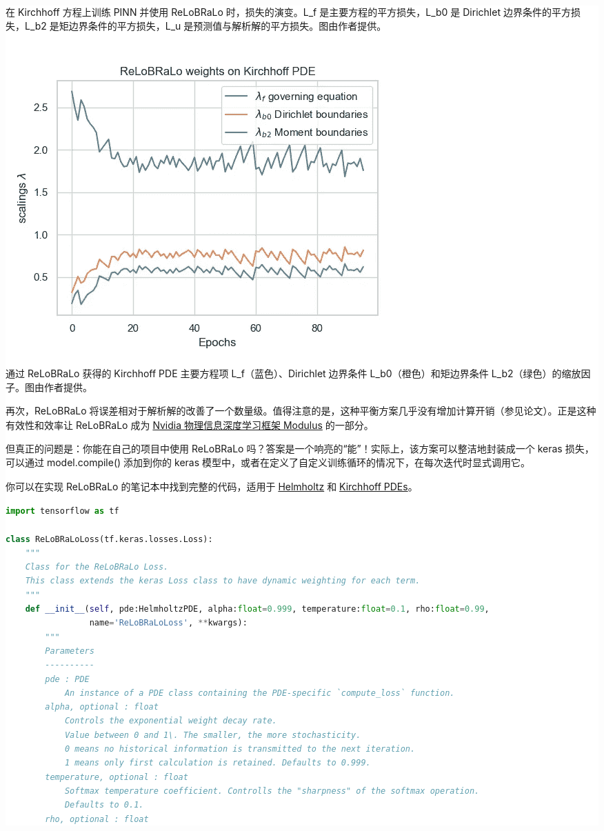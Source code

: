 在 Kirchhoff 方程上训练 PINN 并使用 ReLoBRaLo 时，损失的演变。L_f 是主要方程的平方损失，L_b0 是 Dirichlet 边界条件的平方损失，L_b2 是矩边界条件的平方损失，L_u 是预测值与解析解的平方损失。图由作者提供。

![](img/927cdde2e032e638cd94dc9cf03dd3ef.png)

通过 ReLoBRaLo 获得的 Kirchhoff PDE 主要方程项 L_f（蓝色）、Dirichlet 边界条件 L_b0（橙色）和矩边界条件 L_b2（绿色）的缩放因子。图由作者提供。

再次，ReLoBRaLo 将误差相对于解析解的改善了一个数量级。值得注意的是，这种平衡方案几乎没有增加计算开销（参见论文）。正是这种有效性和效率让 ReLoBRaLo 成为 [Nvidia 物理信息深度学习框架 Modulus](https://docs.nvidia.com/deeplearning/modulus/api/modulus.loss.html#modulus.loss.aggregator.Relobralo) 的一部分。

但真正的问题是：你能在自己的项目中使用 ReLoBRaLo 吗？答案是一个响亮的“能”！实际上，该方案可以整洁地封装成一个 keras 损失，可以通过 model.compile() 添加到你的 keras 模型中，或者在定义了自定义训练循环的情况下，在每次迭代时显式调用它。

你可以在实现 ReLoBRaLo 的笔记本中找到完整的代码，适用于 [Helmholtz](https://colab.research.google.com/drive/1R6aPThhp1wrQVaydl8pj1G0s4gLiH8Wc?usp=sharing) 和 [Kirchhoff PDEs](https://colab.research.google.com/drive/1_PmLv8OWh9GZTzqPgFpCXYYBlxGqszOn?usp=sharing)。

```py
import tensorflow as tf

class ReLoBRaLoLoss(tf.keras.losses.Loss):
    """
    Class for the ReLoBRaLo Loss. 
    This class extends the keras Loss class to have dynamic weighting for each term.
    """
    def __init__(self, pde:HelmholtzPDE, alpha:float=0.999, temperature:float=0.1, rho:float=0.99,
                 name='ReLoBRaLoLoss', **kwargs):
        """
        Parameters
        ----------
        pde : PDE
            An instance of a PDE class containing the PDE-specific `compute_loss` function.
        alpha, optional : float
            Controls the exponential weight decay rate. 
            Value between 0 and 1\. The smaller, the more stochasticity.
            0 means no historical information is transmitted to the next iteration.
            1 means only first calculation is retained. Defaults to 0.999.
        temperature, optional : float
            Softmax temperature coefficient. Controlls the "sharpness" of the softmax operation. 
            Defaults to 0.1.
        rho, optional : float
```